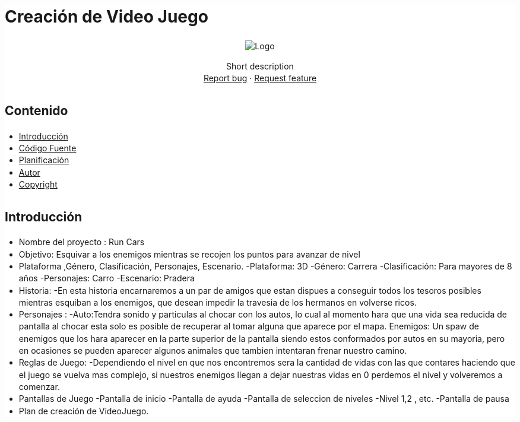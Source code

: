 # Creación de Video Juego
<p align="center">
    <img src="https://user-images.githubusercontent.com/8560750/195950148-0c0df38e-5f96-45ae-87c3-6922738c612d.jpg" alt="Logo" width=1200 height=300>

  <p align="center">
    Short description
    <br>
    <a href="https://reponame/issues/new?template=bug.md">Report bug</a>
    ·
    <a href="https://reponame/issues/new?template=feature.md&labels=feature">Request feature</a>
  </p>
</p>


## Contenido

- [Introducción](#introducción)
- [Código Fuente](#código-fuente)
- [Planificación](#planificación)
- [Autor](#autor)
- [Copyright](#copyright)


## Introducción

- Nombre del proyecto : Run Cars 
- Objetivo: Esquivar a los enemigos mientras se recojen los puntos para avanzar de nivel 
- Plataforma ,Género, Clasificación, Personajes, Escenario.
        -Plataforma: 3D
        -Género: Carrera
        -Clasificación: Para mayores de 8 años
        -Personajes: Carro
        -Escenario: Pradera 
- Historia:
    -En esta historia encarnaremos a un par de amigos que estan dispues a conseguir todos los tesoros posibles mientras esquiban a los enemigos,
     que desean impedir la travesia de los hermanos en volverse ricos.
- Personajes : 
    -Auto:Tendra sonido y particulas al chocar con los autos, lo cual al momento hara que una vida sea reducida de pantalla al chocar esta solo es posible de 
     recuperar al tomar alguna que aparece por el mapa.
     Enemigos: Un spaw de enemigos que los hara aparecer en la parte superior de la pantalla siendo estos conformados por autos en su mayoria, pero en ocasiones
     se pueden aparecer algunos animales que tambien intentaran frenar nuestro camino.
- Reglas de Juego: 
    -Dependiendo el nivel en que nos encontremos sera la cantidad de vidas con las que contares haciendo que el juego se vuelva mas complejo,
    si nuestros enemigos llegan a dejar nuestras vidas en 0 perdemos el nivel y volveremos a comenzar.
- Pantallas de Juego
   -Pantalla de inicio
   -Pantalla de ayuda
   -Pantalla de seleccion de niveles
   -Nivel 1,2 , etc.
   -Pantalla de pausa 
- Plan de creación de VideoJuego.

